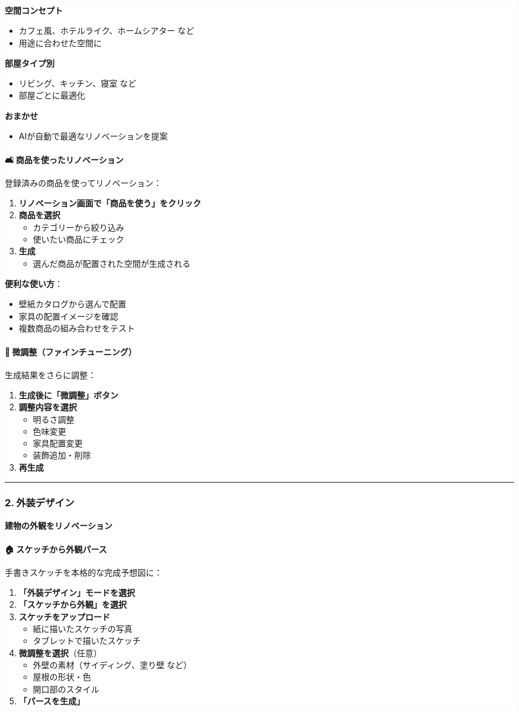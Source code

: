 **空間コンセプト**
- カフェ風、ホテルライク、ホームシアター など
- 用途に合わせた空間に

**部屋タイプ別**
- リビング、キッチン、寝室 など
- 部屋ごとに最適化

**おまかせ**
- AIが自動で最適なリノベーションを提案

#### 🛋️ 商品を使ったリノベーション

登録済みの商品を使ってリノベーション：

1. **リノベーション画面で「商品を使う」をクリック**
2. **商品を選択**
   - カテゴリーから絞り込み
   - 使いたい商品にチェック
3. **生成**
   - 選んだ商品が配置された空間が生成される

**便利な使い方**：
- 壁紙カタログから選んで配置
- 家具の配置イメージを確認
- 複数商品の組み合わせをテスト

#### 🎯 微調整（ファインチューニング）

生成結果をさらに調整：

1. **生成後に「微調整」ボタン**
2. **調整内容を選択**
   - 明るさ調整
   - 色味変更
   - 家具配置変更
   - 装飾追加・削除
3. **再生成**

---

### 2. 外装デザイン

**建物の外観をリノベーション**

#### 🏠 スケッチから外観パース

手書きスケッチを本格的な完成予想図に：

1. **「外装デザイン」モードを選択**
2. **「スケッチから外観」を選択**
3. **スケッチをアップロード**
   - 紙に描いたスケッチの写真
   - タブレットで描いたスケッチ
4. **微調整を選択**（任意）
   - 外壁の素材（サイディング、塗り壁 など）
   - 屋根の形状・色
   - 開口部のスタイル
5. **「パースを生成」**
